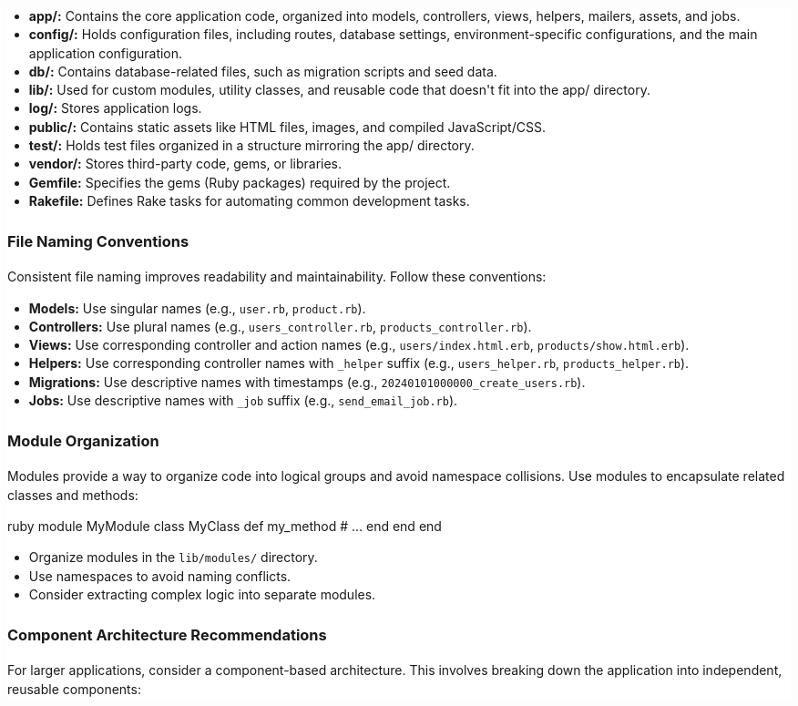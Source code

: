 

-   **app/:** Contains the core application code, organized into models, controllers, views, helpers, mailers, assets, and jobs.
-   **config/:** Holds configuration files, including routes, database settings, environment-specific configurations, and the main application configuration.
-   **db/:** Contains database-related files, such as migration scripts and seed data.
-   **lib/:** Used for custom modules, utility classes, and reusable code that doesn't fit into the app/ directory.
-   **log/:** Stores application logs.
-   **public/:** Contains static assets like HTML files, images, and compiled JavaScript/CSS.
-   **test/:** Holds test files organized in a structure mirroring the app/ directory.
-   **vendor/:** Stores third-party code, gems, or libraries.
-   **Gemfile:** Specifies the gems (Ruby packages) required by the project.
-   **Rakefile:** Defines Rake tasks for automating common development tasks.

### File Naming Conventions

Consistent file naming improves readability and maintainability. Follow these conventions:

-   **Models:** Use singular names (e.g., `user.rb`, `product.rb`).
-   **Controllers:** Use plural names (e.g., `users_controller.rb`, `products_controller.rb`).
-   **Views:** Use corresponding controller and action names (e.g., `users/index.html.erb`, `products/show.html.erb`).
-   **Helpers:** Use corresponding controller names with `_helper` suffix (e.g., `users_helper.rb`, `products_helper.rb`).
-   **Migrations:** Use descriptive names with timestamps (e.g., `20240101000000_create_users.rb`).
-   **Jobs:** Use descriptive names with `_job` suffix (e.g., `send_email_job.rb`).

### Module Organization

Modules provide a way to organize code into logical groups and avoid namespace collisions. Use modules to encapsulate related classes and methods:

ruby
module MyModule
  class MyClass
    def my_method
      # ...
    end
  end
end


-   Organize modules in the `lib/modules/` directory.
-   Use namespaces to avoid naming conflicts.
-   Consider extracting complex logic into separate modules.

### Component Architecture Recommendations

For larger applications, consider a component-based architecture. This involves breaking down the application into independent, reusable components:

